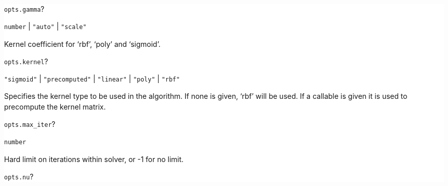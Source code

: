 </td>
</tr>
<tr>
<td>

`opts.gamma`?

</td>
<td>

`number` \| `"auto"` \| `"scale"`

</td>
<td>

Kernel coefficient for ‘rbf’, ‘poly’ and ‘sigmoid’.

</td>
</tr>
<tr>
<td>

`opts.kernel`?

</td>
<td>

`"sigmoid"` \| `"precomputed"` \| `"linear"` \| `"poly"` \| `"rbf"`

</td>
<td>

Specifies the kernel type to be used in the algorithm. If none is given, ‘rbf’ will be used. If a callable is given it is used to precompute the kernel matrix.

</td>
</tr>
<tr>
<td>

`opts.max_iter`?

</td>
<td>

`number`

</td>
<td>

Hard limit on iterations within solver, or -1 for no limit.

</td>
</tr>
<tr>
<td>

`opts.nu`?

</td>
<td>
